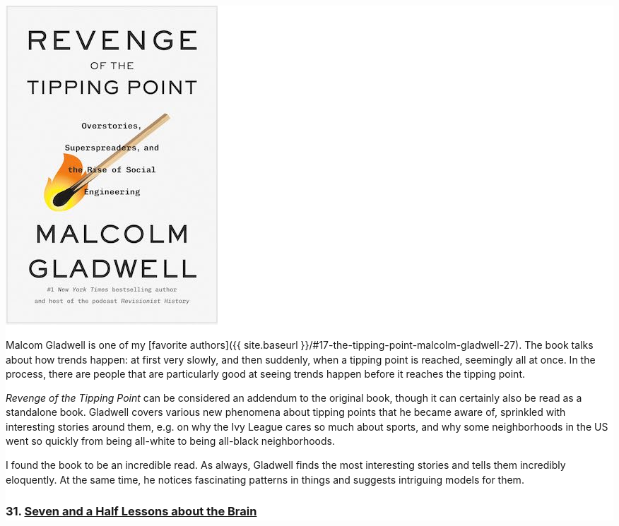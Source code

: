 ![Revenge of the Tipping Point cover](/assets/posts/books-2024/revenge-of-the-tipping-point.jpg)

Malcom Gladwell is one of my [favorite authors]({{ site.baseurl }}/#17-the-tipping-point-malcolm-gladwell-27).
The book talks about how trends happen: at first very slowly, and then suddenly, when a tipping point is reached, seemingly all at once.
In the process, there are people that are particularly good at seeing trends happen before it reaches the tipping point.

*Revenge of the Tipping Point* can be considered an addendum to the original book, though it can certainly also be read as a standalone book.
Gladwell covers various new phenomena about tipping points that he became aware of, sprinkled with interesting stories around them, e.g. on why the Ivy League cares so much about sports, and why some neighborhoods in the US went so quickly from being all-white to being all-black neighborhoods.

I found the book to be an incredible read.
As always, Gladwell finds the most interesting stories and tells them incredibly eloquently.
At the same time, he notices fascinating patterns in things and suggests intriguing models for them.

### 31. [Seven and a Half Lessons about the Brain](https://www.amazon.com/Seven-Half-Lessons-About-Brain/dp/035864559X)
